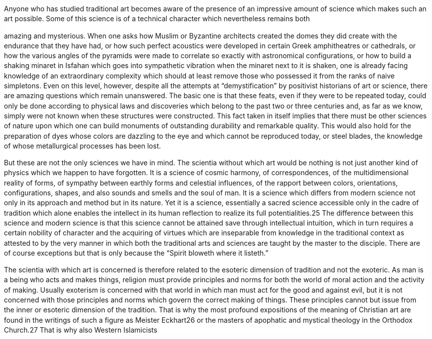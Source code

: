 Anyone who has studied traditional art becomes aware of the presence of
an impressive amount of science which makes such an art possible. Some
of this science is of a technical character which nevertheless remains
both

amazing and mysterious. When one asks how Muslim or Byzantine architects
created the domes they did create with the endurance that they have had,
or how such perfect acoustics were developed in certain Greek
amphitheatres or cathedrals, or how the various angles of the pyramids
were made to correlate so exactly with astronomical configurations, or
how to build a shaking minaret in Isfahan which goes into sympathetic
vibration when the minaret next to it is shaken, one is already facing
knowledge of an extraordinary complexity which should at least remove
those who possessed it from the ranks of naive simpletons. Even on this
level, however, despite all the attempts at “demystification” by
positivist historians of art or science, there are amazing questions
which remain unanswered. The basic one is that these feats, even if they
were to be repeated today, could only be done according to physical laws
and discoveries which belong to the past two or three centuries and, as
far as we know, simply were not known when these structures were
constructed. This fact taken in itself implies that there must be other
sciences of nature upon which one can build monuments of outstanding
durability and remarkable quality. This would also hold for the
preparation of dyes whose colors are dazzling to the eye and which
cannot be reproduced today, or steel blades, the knowledge of whose
metallurgical processes has been lost.

But these are not the only sciences we have in mind. The scientia
without which art would be nothing is not just another kind of physics
which we happen to have forgotten. It is a science of cosmic harmony, of
correspondences, of the multidimensional reality of forms, of sympathy
between earthly forms and celestial influences, of the rapport between
colors, orientations, configurations, shapes, and also sounds and smells
and the soul of man. It is a science which differs from modern science
not only in its approach and method but in its nature. Yet it is a
science, essentially a sacred science accessible only in the cadre of
tradition which alone enables the intellect in its human reflection to
realize its full potentialities.25 The difference between this science
and modern science is that this science cannot be attained save through
intellectual intuition, which in turn requires a certain nobility of
character and the acquiring of virtues which are inseparable from
knowledge in the traditional context as attested to by the very manner
in which both the traditional arts and sciences are taught by the master
to the disciple. There are of course exceptions but that is only because
the “Spirit bloweth where it listeth.”

The scientia with which art is concerned is therefore related to the
esoteric dimension of tradition and not the exoteric. As man is a being
who acts and makes things, religion must provide principles and norms
for both the world of moral action and the activity of making. Usually
exoterism is concerned with that world in which man must act for the
good and against evil, but it is not concerned with those principles and
norms which govern the correct making of things. These principles cannot
but issue from the inner or esoteric dimension of the tradition. That is
why the most profound expositions of the meaning of Christian art are
found in the writings of such a figure as Meister Eckhart26 or the
masters of apophatic and mystical theology in the Orthodox Church.27
That is why also Western Islamicists
